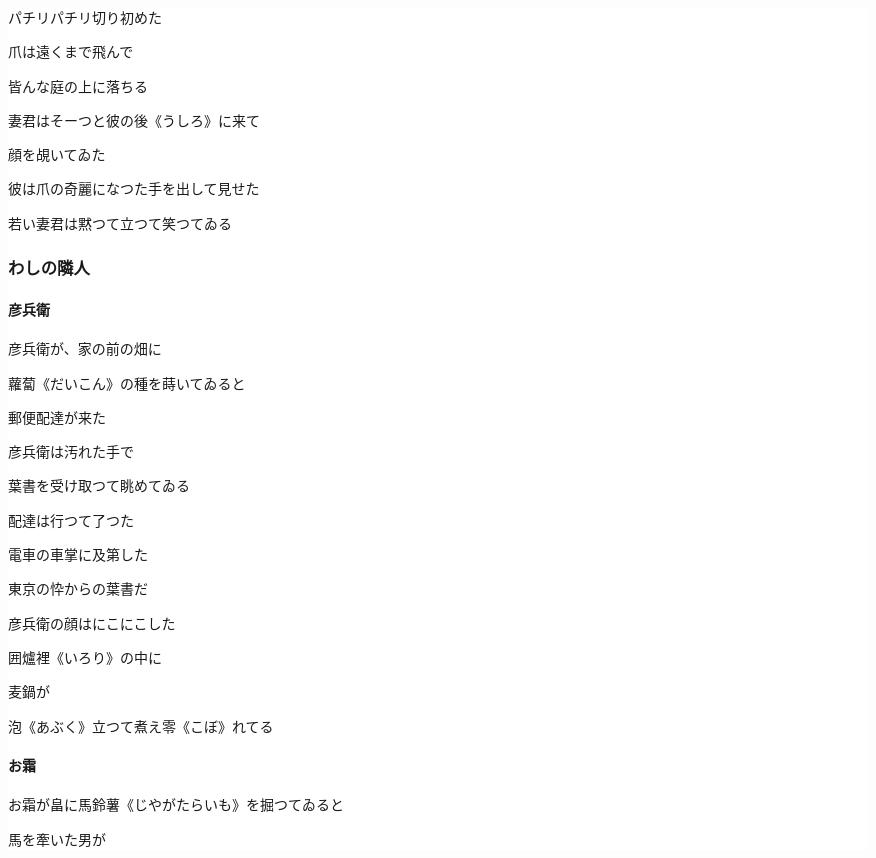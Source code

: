 パチリパチリ切り初めた

爪は遠くまで飛んで

皆んな庭の上に落ちる



妻君はそーつと彼の後《うしろ》に来て

顔を覘いてゐた

彼は爪の奇麗になつた手を出して見せた

若い妻君は黙つて立つて笑つてゐる





### わしの隣人




#### 彦兵衛




彦兵衛が、家の前の畑に

蘿蔔《だいこん》の種を蒔いてゐると

郵便配達が来た



彦兵衛は汚れた手で

葉書を受け取つて眺めてゐる

配達は行つて了つた



電車の車掌に及第した

東京の忰からの葉書だ

彦兵衛の顔はにこにこした



囲爐裡《いろり》の中に

麦鍋が

泡《あぶく》立つて煮え零《こぼ》れてる



#### お霜




お霜が畠に馬鈴薯《じやがたらいも》を掘つてゐると

馬を牽いた男が
